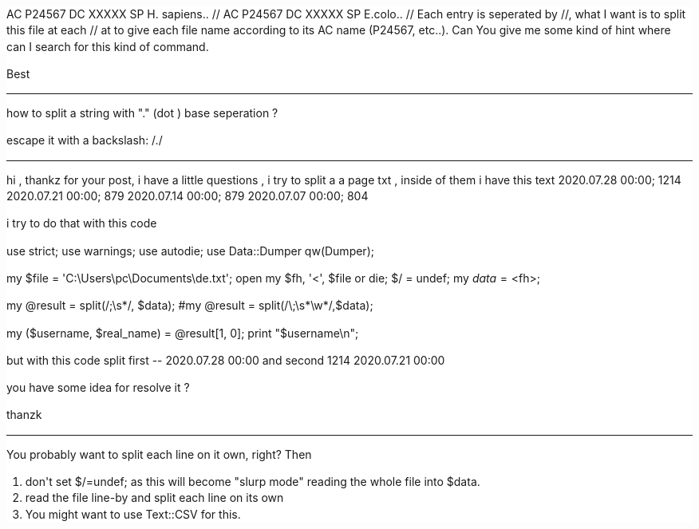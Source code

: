 AC P24567
DC XXXXX
SP H. sapiens..
//
AC P24567
DC XXXXX
SP E.colo..
//
Each entry is seperated by //, what I want is to split this file at each // at to give each file name according to its AC name (P24567, etc..). Can You give me some kind of hint where can I search for this kind of command.

Best

<hr>

how to split a string with "." (dot ) base seperation ?

escape it with a backslash: /\./

<hr>

hi , thankz for your post, i have a little questions , i try to split a a page txt , inside of them i have this text
2020.07.28 00:00; 1214
2020.07.21 00:00; 879
2020.07.14 00:00; 879
2020.07.07 00:00; 804

i try to do that with this code

use strict;
use warnings;
use autodie;
use Data::Dumper qw(Dumper);

my $file = 'C:\Users\pc\Documents\de.txt';
open my $fh, '<', $file or die;
$/ = undef;
my $data = <$fh>;

my @result = split(/\;\s*/, $data);
#my @result = split(/\;\s*\w*/,$data);

my ($username, $real_name) = @result[1, 0];
print "$username\n";

but with this code split first -- 2020.07.28 00:00 and second 1214 2020.07.21 00:00

you have some idea for resolve it ?

thanzk

---

You probably want to split each line on it own, right? Then
1) don't set $/=undef; as this will become "slurp mode" reading the whole file into $data.
2) read the file line-by and split each line on its own
3) You might want to use Text::CSV for this.
